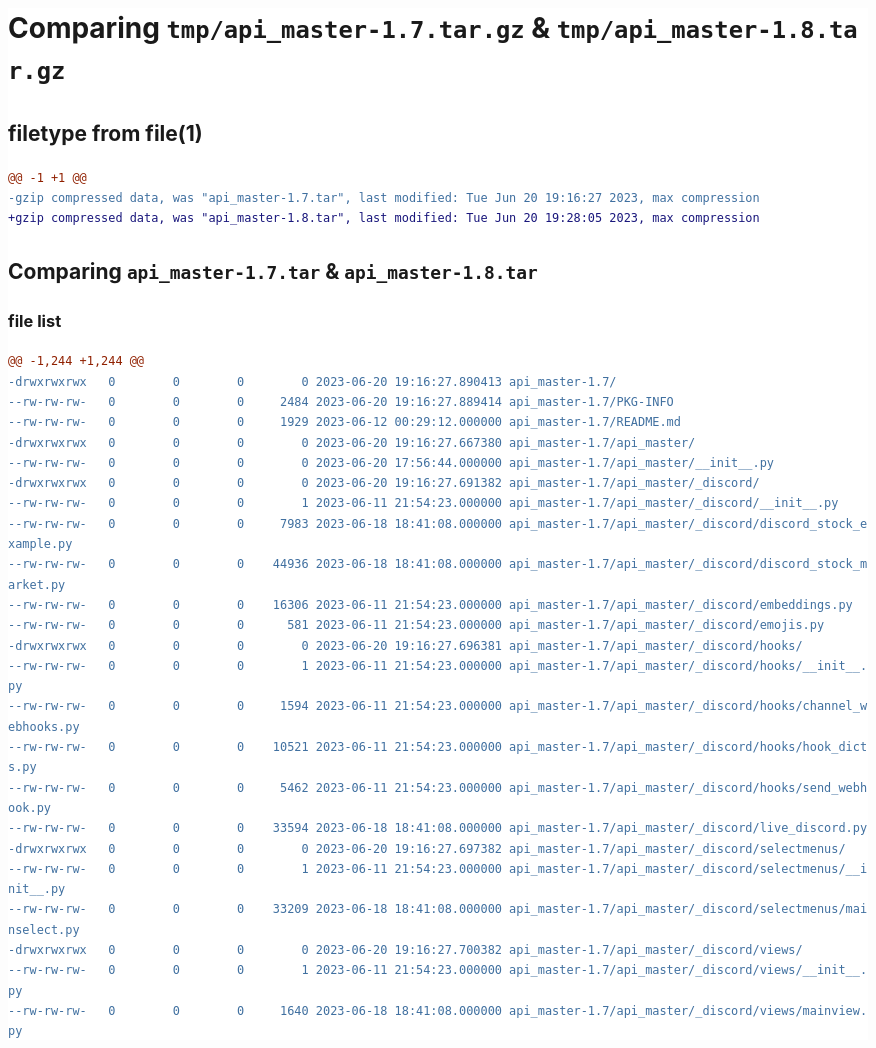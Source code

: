 # Comparing `tmp/api_master-1.7.tar.gz` & `tmp/api_master-1.8.tar.gz`

## filetype from file(1)

```diff
@@ -1 +1 @@
-gzip compressed data, was "api_master-1.7.tar", last modified: Tue Jun 20 19:16:27 2023, max compression
+gzip compressed data, was "api_master-1.8.tar", last modified: Tue Jun 20 19:28:05 2023, max compression
```

## Comparing `api_master-1.7.tar` & `api_master-1.8.tar`

### file list

```diff
@@ -1,244 +1,244 @@
-drwxrwxrwx   0        0        0        0 2023-06-20 19:16:27.890413 api_master-1.7/
--rw-rw-rw-   0        0        0     2484 2023-06-20 19:16:27.889414 api_master-1.7/PKG-INFO
--rw-rw-rw-   0        0        0     1929 2023-06-12 00:29:12.000000 api_master-1.7/README.md
-drwxrwxrwx   0        0        0        0 2023-06-20 19:16:27.667380 api_master-1.7/api_master/
--rw-rw-rw-   0        0        0        0 2023-06-20 17:56:44.000000 api_master-1.7/api_master/__init__.py
-drwxrwxrwx   0        0        0        0 2023-06-20 19:16:27.691382 api_master-1.7/api_master/_discord/
--rw-rw-rw-   0        0        0        1 2023-06-11 21:54:23.000000 api_master-1.7/api_master/_discord/__init__.py
--rw-rw-rw-   0        0        0     7983 2023-06-18 18:41:08.000000 api_master-1.7/api_master/_discord/discord_stock_example.py
--rw-rw-rw-   0        0        0    44936 2023-06-18 18:41:08.000000 api_master-1.7/api_master/_discord/discord_stock_market.py
--rw-rw-rw-   0        0        0    16306 2023-06-11 21:54:23.000000 api_master-1.7/api_master/_discord/embeddings.py
--rw-rw-rw-   0        0        0      581 2023-06-11 21:54:23.000000 api_master-1.7/api_master/_discord/emojis.py
-drwxrwxrwx   0        0        0        0 2023-06-20 19:16:27.696381 api_master-1.7/api_master/_discord/hooks/
--rw-rw-rw-   0        0        0        1 2023-06-11 21:54:23.000000 api_master-1.7/api_master/_discord/hooks/__init__.py
--rw-rw-rw-   0        0        0     1594 2023-06-11 21:54:23.000000 api_master-1.7/api_master/_discord/hooks/channel_webhooks.py
--rw-rw-rw-   0        0        0    10521 2023-06-11 21:54:23.000000 api_master-1.7/api_master/_discord/hooks/hook_dicts.py
--rw-rw-rw-   0        0        0     5462 2023-06-11 21:54:23.000000 api_master-1.7/api_master/_discord/hooks/send_webhook.py
--rw-rw-rw-   0        0        0    33594 2023-06-18 18:41:08.000000 api_master-1.7/api_master/_discord/live_discord.py
-drwxrwxrwx   0        0        0        0 2023-06-20 19:16:27.697382 api_master-1.7/api_master/_discord/selectmenus/
--rw-rw-rw-   0        0        0        1 2023-06-11 21:54:23.000000 api_master-1.7/api_master/_discord/selectmenus/__init__.py
--rw-rw-rw-   0        0        0    33209 2023-06-18 18:41:08.000000 api_master-1.7/api_master/_discord/selectmenus/mainselect.py
-drwxrwxrwx   0        0        0        0 2023-06-20 19:16:27.700382 api_master-1.7/api_master/_discord/views/
--rw-rw-rw-   0        0        0        1 2023-06-11 21:54:23.000000 api_master-1.7/api_master/_discord/views/__init__.py
--rw-rw-rw-   0        0        0     1640 2023-06-18 18:41:08.000000 api_master-1.7/api_master/_discord/views/mainview.py
```